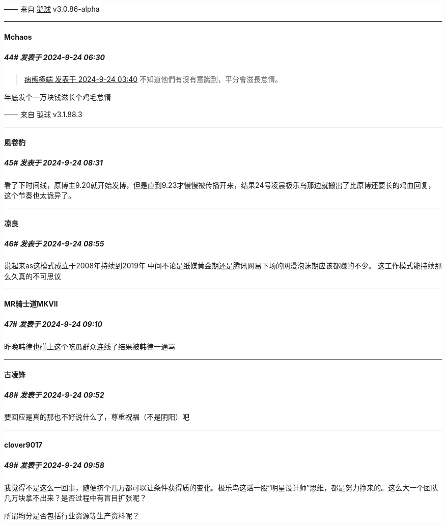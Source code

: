 —— 来自 [鹅球](https://www.pgyer.com/xfPejhuq) v3.0.86-alpha


*****

####  Mchaos  
##### 44#       发表于 2024-9-24 06:30

<blockquote><a href="httphttps://bbs.saraba1st.com/2b/forum.php?mod=redirect&amp;goto=findpost&amp;pid=66286960&amp;ptid=2200544" target="_blank">病態極端 发表于 2024-9-24 03:40</a>
不知道他們有沒有意識到，平分會滋長怠惰。</blockquote>
年底发个一万块钱滋长个鸡毛怠惰

—— 来自 [鹅球](https://www.pgyer.com/GcUxKd4w) v3.1.88.3


*****

####  風卷豹  
##### 45#       发表于 2024-9-24 08:31

看了下时间线，原博主9.20就开始发博，但是直到9.23才慢慢被传播开来，结果24号凌晨极乐鸟那边就搬出了比原博还要长的鸡血回复，这个节奏也太诡异了。


*****

####  凉良  
##### 46#       发表于 2024-9-24 08:55

说起来as这模式成立于2008年持续到2019年
中间不论是纸媒黄金期还是腾讯网易下场的网漫泡沫期应该都赚的不少。 这工作模式能持续那么久真的不可思议


*****

####  MR骑士道MKⅦ  
##### 47#       发表于 2024-9-24 09:10

昨晚韩律也碰上这个吃瓜群众连线了结果被韩律一通骂


*****

####  古凌锋  
##### 48#       发表于 2024-9-24 09:52

要回应是真的那也不好说什么了，尊重祝福（不是阴阳）吧


*****

####  clover9017  
##### 49#       发表于 2024-9-24 09:58

我觉得不是这么一回事，随便挤个几万都可以让条件获得质的变化。极乐鸟这话一股“明星设计师”思维，都是努力挣来的。这么大一个团队几万块拿不出来？是否过程中有盲目扩张呢？

所谓均分是否包括行业资源等生产资料呢？
